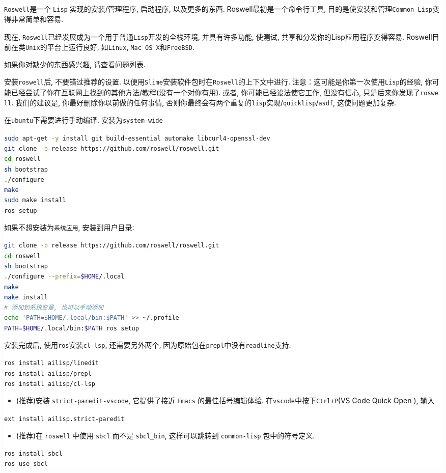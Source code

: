 `Roswell`是一个 `Lisp` 实现的安装/管理程序, 启动程序, 以及更多的东西.
Roswell最初是一个命令行工具, 目的是使安装和管理`Common Lisp`变得非常简单和容易. 

现在, `Roswell`已经发展成为一个用于普通`Lisp`开发的全栈环境, 并具有许多功能, 使测试, 共享和分发你的Lisp应用程序变得容易. 
Roswell目前在类`Unix`的平台上运行良好, 如`Linux`, `Mac OS X`和`FreeBSD`.

如果你对缺少的东西感兴趣, 请查看问题列表. 

安装`roswell`后, 不要错过推荐的设置. 以便用`Slime`安装软件包时在`Roswell`的上下文中进行. 
注意：这可能是你第一次使用`Lisp`的经验, 你可能已经尝试了你在互联网上找到的其他方法/教程(没有一个对你有用). 
或者, 你可能已经设法使它工作, 但没有信心, 只是后来你发现了`roswell`.
我们的建议是, 你最好删除你以前做的任何事情, 否则你最终会有两个重复的`lisp`实现/`quicklisp`/`asdf`, 这使问题更加复杂. 

在`ubuntu`下需要进行手动编译. 安装为`system-wide`

```bash
sudo apt-get -y install git build-essential automake libcurl4-openssl-dev
git clone -b release https://github.com/roswell/roswell.git
cd roswell
sh bootstrap
./configure
make
sudo make install
ros setup
```

如果不想安装为`系统应用`, 安装到用户目录:

```bash
git clone -b release https://github.com/roswell/roswell.git
cd roswell
sh bootstrap
./configure --prefix=$HOME/.local
make
make install
# 添加到系统变量, 也可以手动添加
echo 'PATH=$HOME/.local/bin:$PATH' >> ~/.profile 
PATH=$HOME/.local/bin:$PATH ros setup
```

安装完成后, 使用`ros`安装`cl-lsp`, 还需要另外两个, 因为原始包在`prepl`中没有`readline`支持. 

```bash
ros install ailisp/linedit
ros install ailisp/prepl
ros install ailisp/cl-lsp
```

+ (推荐)安装 [`strict-paredit-vscode`](https://github.com/ailisp/strict-paredit-vscode), 它提供了接近 `Emacs` 的最佳括号编辑体验. 
在`vscode`中按下`Ctrl+P`(VS Code Quick Open ), 输入

```code
ext install ailisp.strict-paredit
```

+ (推荐)在 `roswell` 中使用 `sbcl` 而不是 `sbcl_bin`, 这样可以跳转到 `common-lisp` 包中的符号定义. 

```bash
ros install sbcl
ros use sbcl
```
